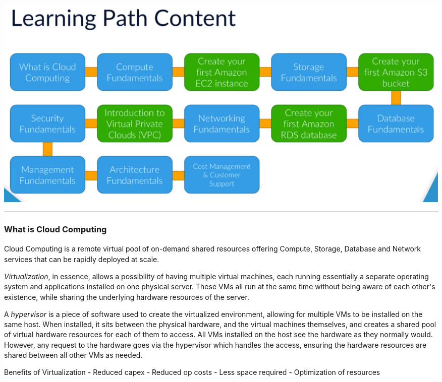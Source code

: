 ![Learning Path Content](images/learning_path_content.png)

---

### What is Cloud Computing

Cloud Computing is a remote virtual pool of on-demand shared resources offering Compute, Storage, Database and
Network services that can be rapidly deployed at scale.

*Virtualization*, in essence, allows a possibility of having multiple virtual machines, each running essentially
a separate operating system and applications installed on one physical server. These VMs all run at the same time
without being aware of each other's existence, while sharing the underlying hardware resources of the server.

A *hypervisor* is a piece of software used to create the virtualized environment, allowing for multiple VMs to be
installed on the same host. When installed, it sits between the physical hardware, and the virtual machines
themselves, and creates a shared pool of virtual hardware resources for each of them to access. All VMs installed
on the host see the hardware as they normally would. However, any request to the hardware goes via the hypervisor
which handles the access, ensuring the hardware resources are shared between all other VMs as needed.

Benefits of Virtualization
    - Reduced capex
    - Reduced op costs
    - Less space required
    - Optimization of resources
